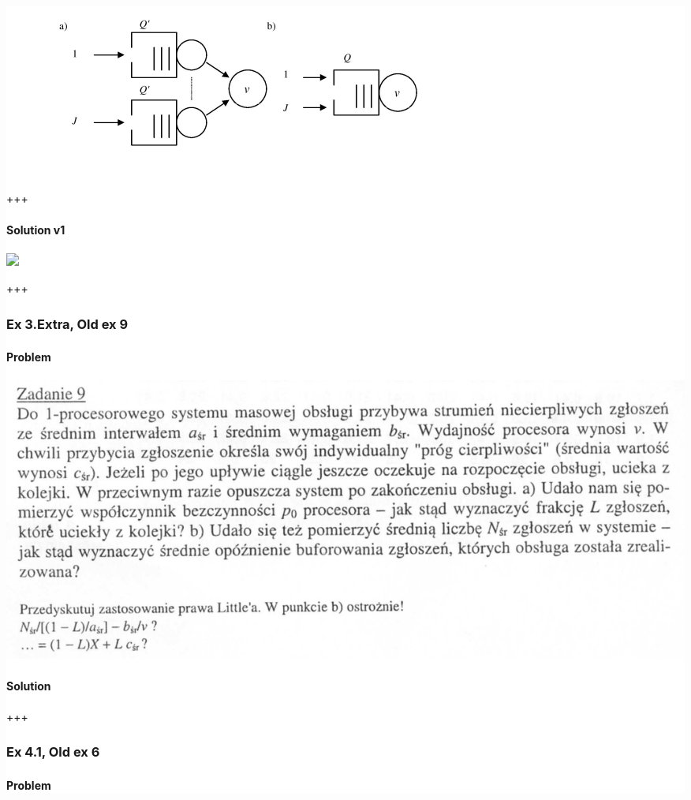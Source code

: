 ![](2018-06-17-cheat-notes-278.png)

+++

#### Solution v1

![](2018-06-17-cheat-notes-331.png)

+++

### Ex 3.Extra, Old ex 9

#### Problem

![](2018-06-17-cheat-notes-257.png)

#### Solution

+++

### Ex 4.1,  Old ex 6

#### Problem
